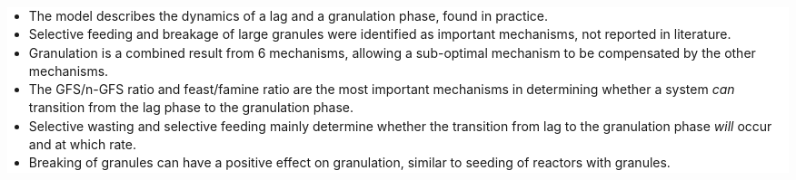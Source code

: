 *  The model describes the dynamics of a lag and a granulation phase, found in practice.
*  Selective feeding and breakage of large granules were identified as important mechanisms, not reported in literature.
*  Granulation is a combined result from 6 mechanisms, allowing a sub-optimal mechanism to be compensated by the other mechanisms.
*  The GFS/n-GFS ratio and feast/famine ratio are the most important mechanisms in determining whether a system *can* transition from the lag phase to the granulation phase.
*  Selective wasting and selective feeding mainly determine whether the transition from lag to the granulation phase *will* occur and at which rate.
*  Breaking of granules can have a positive effect on granulation, similar to seeding of reactors with granules.
